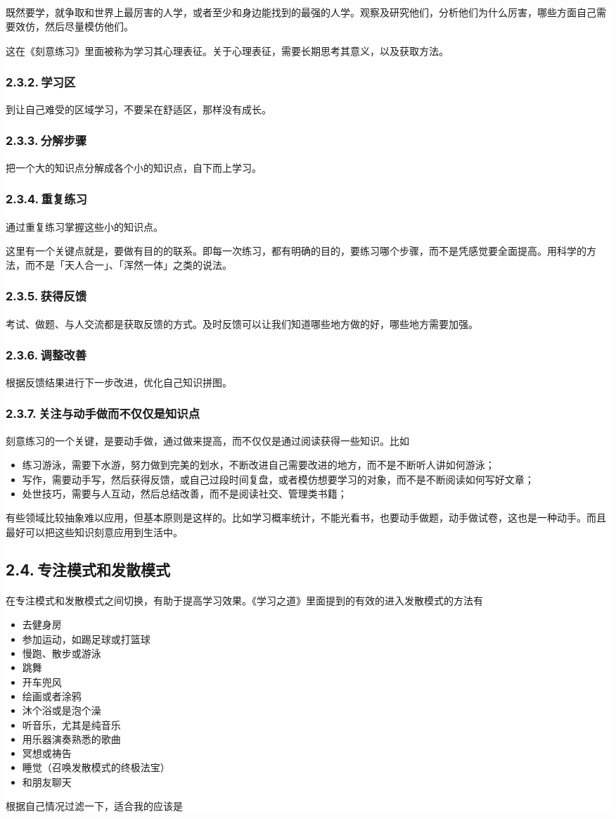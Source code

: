 既然要学，就争取和世界上最厉害的人学，或者至少和身边能找到的最强的人学。观察及研究他们，分析他们为什么厉害，哪些方面自己需要效仿，然后尽量模仿他们。

这在《刻意练习》里面被称为学习其心理表征。关于心理表征，需要长期思考其意义，以及获取方法。

### 2.3.2. 学习区

到让自己难受的区域学习，不要呆在舒适区，那样没有成长。

### 2.3.3. 分解步骤

把一个大的知识点分解成各个小的知识点，自下而上学习。

### 2.3.4. 重复练习

通过重复练习掌握这些小的知识点。

这里有一个关键点就是，要做有目的的联系。即每一次练习，都有明确的目的，要练习哪个步骤，而不是凭感觉要全面提高。用科学的方法，而不是「天人合一」、「浑然一体」之类的说法。

### 2.3.5. 获得反馈

考试、做题、与人交流都是获取反馈的方式。及时反馈可以让我们知道哪些地方做的好，哪些地方需要加强。

### 2.3.6. 调整改善

根据反馈结果进行下一步改进，优化自己知识拼图。

### 2.3.7. 关注与动手做而不仅仅是知识点

刻意练习的一个关键，是要动手做，通过做来提高，而不仅仅是通过阅读获得一些知识。比如

- 练习游泳，需要下水游，努力做到完美的划水，不断改进自己需要改进的地方，而不是不断听人讲如何游泳；
- 写作，需要动手写，然后获得反馈，或自己过段时间复盘，或者模仿想要学习的对象，而不是不断阅读如何写好文章；
- 处世技巧，需要与人互动，然后总结改善，而不是阅读社交、管理类书籍；

有些领域比较抽象难以应用，但基本原则是这样的。比如学习概率统计，不能光看书，也要动手做题，动手做试卷，这也是一种动手。而且最好可以把这些知识刻意应用到生活中。

## 2.4. 专注模式和发散模式

在专注模式和发散模式之间切换，有助于提高学习效果。《学习之道》里面提到的有效的进入发散模式的方法有

- 去健身房
- 参加运动，如踢足球或打篮球
- 慢跑、散步或游泳
- 跳舞
- 开车兜风
- 绘画或者涂鸦
- 沐个浴或是泡个澡
- 听音乐，尤其是纯音乐
- 用乐器演奏熟悉的歌曲
- 冥想或祷告
- 睡觉（召唤发散模式的终极法宝）
- 和朋友聊天

根据自己情况过滤一下，适合我的应该是
